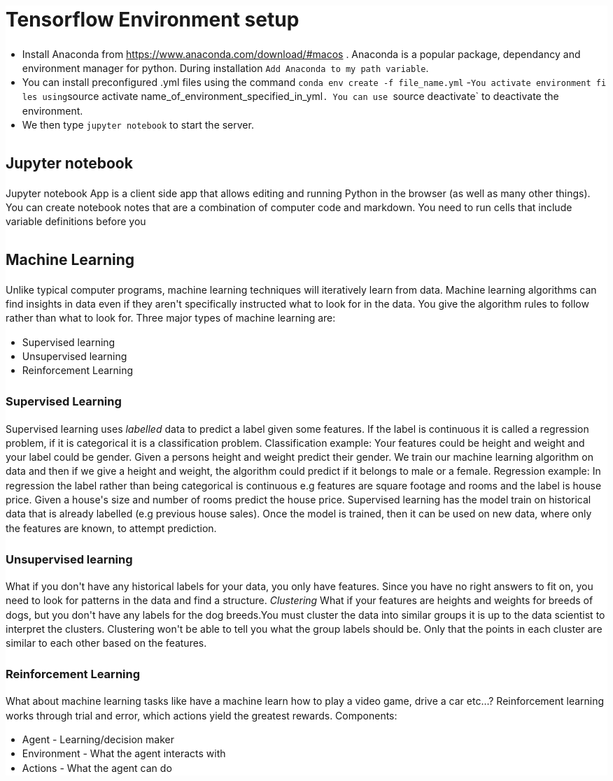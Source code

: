 # Tensorflow Environment setup

- Install Anaconda from https://www.anaconda.com/download/#macos . Anaconda is a popular package, dependancy and environment manager for python. During installation `Add Anaconda to my path variable`.
- You can install preconfigured .yml files using the command `conda env create -f file_name.yml`
-` You activate environment files using `source activate name_of_environment_specified_in_yml`. You can use `source deactivate` to deactivate the environment.
- We then type `jupyter notebook` to start the server.

## Jupyter notebook
Jupyter notebook App is a client side app that allows editing and running Python in the browser (as well as many other things). You can create notebook notes that are a combination of computer code and markdown. You need to run cells that include variable definitions before you  

## Machine Learning

Unlike typical computer programs, machine learning techniques will iteratively learn from data.
Machine learning algorithms can find insights in data even if they aren't specifically instructed what to look for in the data. You give the algorithm rules to follow rather than what to look for.
Three major types of machine learning are:
- Supervised learning
- Unsupervised learning
- Reinforcement Learning

### Supervised Learning
Supervised learning uses *labelled* data to predict a label given some features. If the label is continuous it is called a regression problem, if it is categorical it is a classification problem.
Classification example: Your features could be height and weight and your label could be gender. Given a persons height and weight predict their gender. We train our machine learning algorithm on data and then if we give a height and weight, the algorithm could predict if it belongs to male or a female.
Regression example: In regression the label rather than being categorical is continuous e.g features are square footage and rooms and the label is house price. Given a house's size and number of rooms predict the house price.
Supervised learning has the model train on historical data that is already labelled (e.g previous house sales). Once the model is trained, then it can be used on new data, where only the features are known, to attempt prediction.
### Unsupervised learning
What if you don't have any historical labels for your data,  you only have features. Since you have no right answers to fit on, you need to look for patterns in the data and find a structure.
*Clustering*
What if your features are heights and weights for breeds of dogs, but you don't have any labels for the dog breeds.You must cluster the data into similar groups it is up to the data scientist to interpret the clusters.
Clustering won't be able to tell you what the group labels should be. Only that the points in each cluster are similar to each other based on the features.

### Reinforcement Learning
What about machine learning tasks like have a machine learn how to play a video game, drive a car etc...?
Reinforcement learning works through trial and error, which actions yield the greatest rewards.
Components:
- Agent - Learning/decision maker
- Environment - What the agent interacts with
- Actions - What the agent can do
